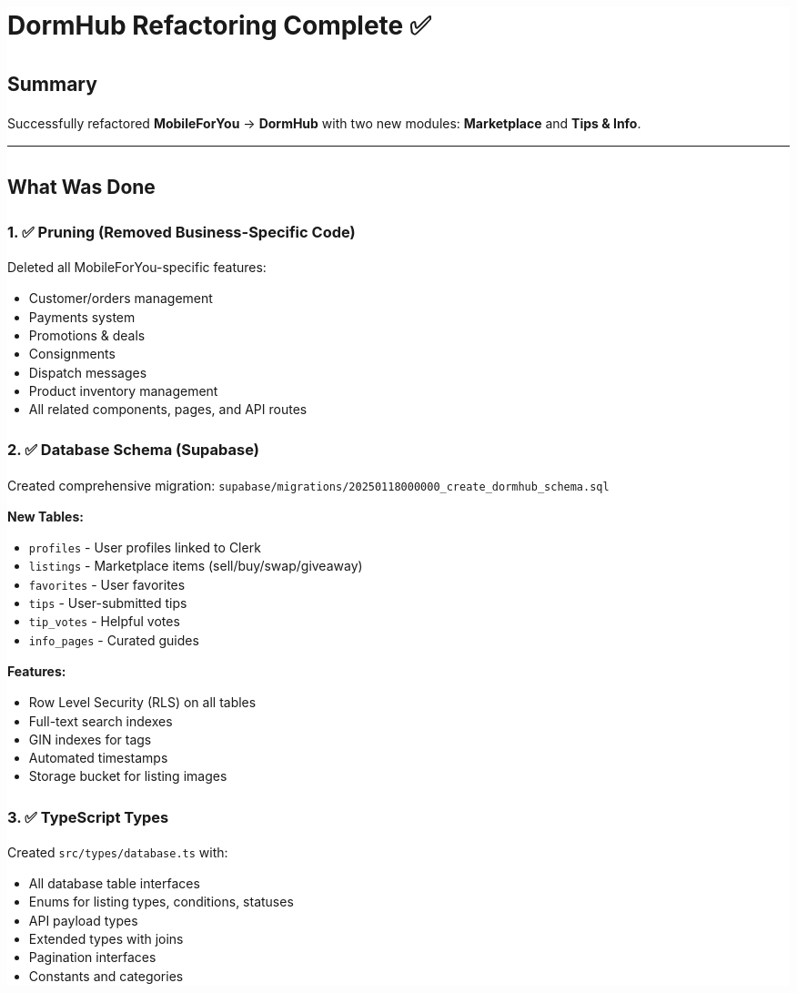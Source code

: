 # DormHub Refactoring Complete ✅

## Summary

Successfully refactored **MobileForYou** → **DormHub** with two new modules: **Marketplace** and **Tips & Info**.

---

## What Was Done

### 1. ✅ Pruning (Removed Business-Specific Code)

Deleted all MobileForYou-specific features:
- Customer/orders management
- Payments system
- Promotions & deals
- Consignments
- Dispatch messages
- Product inventory management
- All related components, pages, and API routes

### 2. ✅ Database Schema (Supabase)

Created comprehensive migration: `supabase/migrations/20250118000000_create_dormhub_schema.sql`

**New Tables:**
- `profiles` - User profiles linked to Clerk
- `listings` - Marketplace items (sell/buy/swap/giveaway)
- `favorites` - User favorites
- `tips` - User-submitted tips
- `tip_votes` - Helpful votes
- `info_pages` - Curated guides

**Features:**
- Row Level Security (RLS) on all tables
- Full-text search indexes
- GIN indexes for tags
- Automated timestamps
- Storage bucket for listing images

### 3. ✅ TypeScript Types

Created `src/types/database.ts` with:
- All database table interfaces
- Enums for listing types, conditions, statuses
- API payload types
- Extended types with joins
- Pagination interfaces
- Constants and categories
